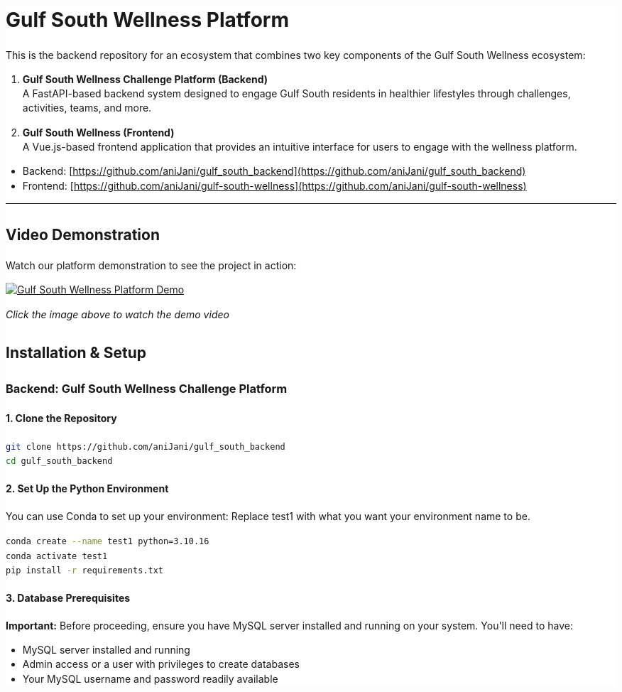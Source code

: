 # Gulf South Wellness Platform

This is the backend repository for an ecosystem that combines two key components of the Gulf South Wellness ecosystem:

1. **Gulf South Wellness Challenge Platform (Backend)**  
   A FastAPI-based backend system designed to engage Gulf South residents in healthier lifestyles through challenges, activities, teams, and more.

2. **Gulf South Wellness (Frontend)**  
   A Vue.js-based frontend application that provides an intuitive interface for users to engage with the wellness platform.

- Backend: [https://github.com/aniJani/gulf_south_backend](https://github.com/aniJani/gulf_south_backend)
- Frontend: [https://github.com/aniJani/gulf-south-wellness](https://github.com/aniJani/gulf-south-wellness)
---
## Video Demonstration

Watch our platform demonstration to see the project in action:

[![Gulf South Wellness Platform Demo](https://img.youtube.com/vi/i6BroYUmjYw/0.jpg)](https://www.youtube.com/watch?v=i6BroYUmjYw)

*Click the image above to watch the demo video*
## Installation & Setup

### Backend: Gulf South Wellness Challenge Platform

#### 1. Clone the Repository

```bash
git clone https://github.com/aniJani/gulf_south_backend
cd gulf_south_backend
```

#### 2. Set Up the Python Environment

You can use Conda to set up your environment:
Replace test1 with what you want your environment name to be.

```bash
conda create --name test1 python=3.10.16 
conda activate test1
pip install -r requirements.txt
```

#### 3. Database Prerequisites

**Important:** Before proceeding, ensure you have MySQL server installed and running on your system. You'll need to have:
- MySQL server installed and running
- Admin access or a user with privileges to create databases
- Your MySQL username and password readily available
